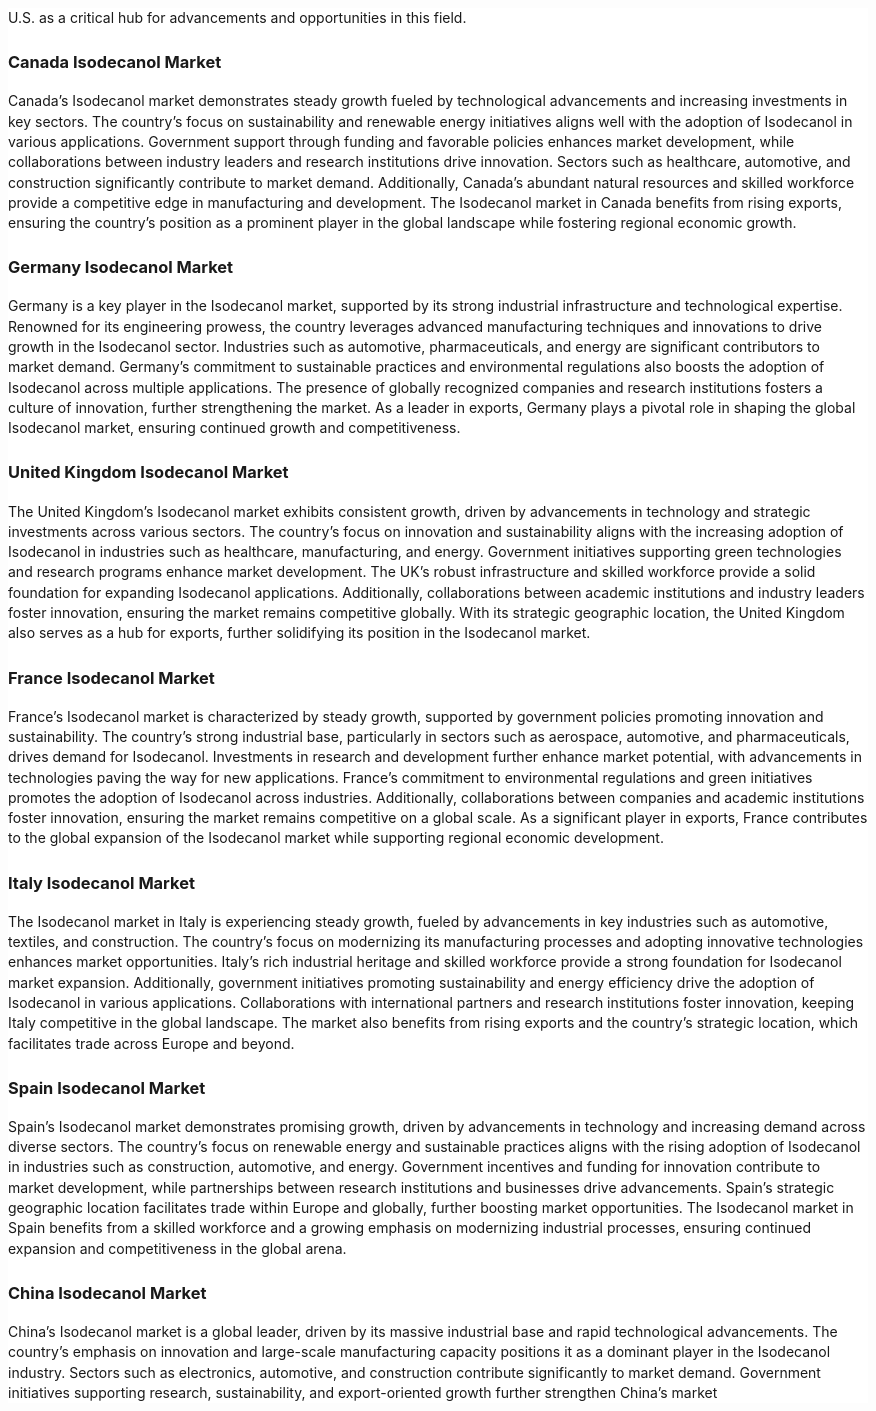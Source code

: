 U.S. as a critical hub for advancements and opportunities in this field.</p><h3>Canada Isodecanol Market</h3><p>Canada&rsquo;s Isodecanol market demonstrates steady growth fueled by technological advancements and increasing investments in key sectors. The country&rsquo;s focus on sustainability and renewable energy initiatives aligns well with the adoption of Isodecanol in various applications. Government support through funding and favorable policies enhances market development, while collaborations between industry leaders and research institutions drive innovation. Sectors such as healthcare, automotive, and construction significantly contribute to market demand. Additionally, Canada&rsquo;s abundant natural resources and skilled workforce provide a competitive edge in manufacturing and development. The Isodecanol market in Canada benefits from rising exports, ensuring the country&rsquo;s position as a prominent player in the global landscape while fostering regional economic growth.</p><h3>Germany Isodecanol Market</h3><p>Germany is a key player in the Isodecanol market, supported by its strong industrial infrastructure and technological expertise. Renowned for its engineering prowess, the country leverages advanced manufacturing techniques and innovations to drive growth in the Isodecanol sector. Industries such as automotive, pharmaceuticals, and energy are significant contributors to market demand. Germany&rsquo;s commitment to sustainable practices and environmental regulations also boosts the adoption of Isodecanol across multiple applications. The presence of globally recognized companies and research institutions fosters a culture of innovation, further strengthening the market. As a leader in exports, Germany plays a pivotal role in shaping the global Isodecanol market, ensuring continued growth and competitiveness.</p><h3>United Kingdom Isodecanol Market</h3><p>The United Kingdom&rsquo;s Isodecanol market exhibits consistent growth, driven by advancements in technology and strategic investments across various sectors. The country&rsquo;s focus on innovation and sustainability aligns with the increasing adoption of Isodecanol in industries such as healthcare, manufacturing, and energy. Government initiatives supporting green technologies and research programs enhance market development. The UK&rsquo;s robust infrastructure and skilled workforce provide a solid foundation for expanding Isodecanol applications. Additionally, collaborations between academic institutions and industry leaders foster innovation, ensuring the market remains competitive globally. With its strategic geographic location, the United Kingdom also serves as a hub for exports, further solidifying its position in the Isodecanol market.</p><h3>France Isodecanol Market</h3><p>France&rsquo;s Isodecanol market is characterized by steady growth, supported by government policies promoting innovation and sustainability. The country&rsquo;s strong industrial base, particularly in sectors such as aerospace, automotive, and pharmaceuticals, drives demand for Isodecanol. Investments in research and development further enhance market potential, with advancements in technologies paving the way for new applications. France&rsquo;s commitment to environmental regulations and green initiatives promotes the adoption of Isodecanol across industries. Additionally, collaborations between companies and academic institutions foster innovation, ensuring the market remains competitive on a global scale. As a significant player in exports, France contributes to the global expansion of the Isodecanol market while supporting regional economic development.</p><h3>Italy Isodecanol Market</h3><p>The Isodecanol market in Italy is experiencing steady growth, fueled by advancements in key industries such as automotive, textiles, and construction. The country&rsquo;s focus on modernizing its manufacturing processes and adopting innovative technologies enhances market opportunities. Italy&rsquo;s rich industrial heritage and skilled workforce provide a strong foundation for Isodecanol market expansion. Additionally, government initiatives promoting sustainability and energy efficiency drive the adoption of Isodecanol in various applications. Collaborations with international partners and research institutions foster innovation, keeping Italy competitive in the global landscape. The market also benefits from rising exports and the country&rsquo;s strategic location, which facilitates trade across Europe and beyond.</p><h3>Spain Isodecanol Market</h3><p>Spain&rsquo;s Isodecanol market demonstrates promising growth, driven by advancements in technology and increasing demand across diverse sectors. The country&rsquo;s focus on renewable energy and sustainable practices aligns with the rising adoption of Isodecanol in industries such as construction, automotive, and energy. Government incentives and funding for innovation contribute to market development, while partnerships between research institutions and businesses drive advancements. Spain&rsquo;s strategic geographic location facilitates trade within Europe and globally, further boosting market opportunities. The Isodecanol market in Spain benefits from a skilled workforce and a growing emphasis on modernizing industrial processes, ensuring continued expansion and competitiveness in the global arena.</p><h3>China Isodecanol Market</h3><p>China&rsquo;s Isodecanol market is a global leader, driven by its massive industrial base and rapid technological advancements. The country&rsquo;s emphasis on innovation and large-scale manufacturing capacity positions it as a dominant player in the Isodecanol industry. Sectors such as electronics, automotive, and construction contribute significantly to market demand. Government initiatives supporting research, sustainability, and export-oriented growth further strengthen China&rsquo;s market